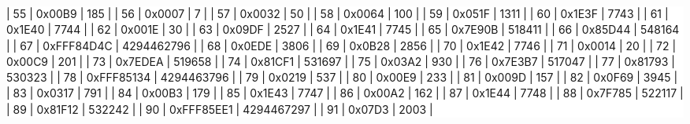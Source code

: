 |      55 | 0x00B9      |         185 |
|      56 | 0x0007      |           7 |
|      57 | 0x0032      |          50 |
|      58 | 0x0064      |         100 |
|      59 | 0x051F      |        1311 |
|      60 | 0x1E3F      |        7743 |
|      61 | 0x1E40      |        7744 |
|      62 | 0x001E      |          30 |
|      63 | 0x09DF      |        2527 |
|      64 | 0x1E41      |        7745 |
|      65 | 0x7E90B     |      518411 |
|      66 | 0x85D44     |      548164 |
|      67 | 0xFFF84D4C  |  4294462796 |
|      68 | 0x0EDE      |        3806 |
|      69 | 0x0B28      |        2856 |
|      70 | 0x1E42      |        7746 |
|      71 | 0x0014      |          20 |
|      72 | 0x00C9      |         201 |
|      73 | 0x7EDEA     |      519658 |
|      74 | 0x81CF1     |      531697 |
|      75 | 0x03A2      |         930 |
|      76 | 0x7E3B7     |      517047 |
|      77 | 0x81793     |      530323 |
|      78 | 0xFFF85134  |  4294463796 |
|      79 | 0x0219      |         537 |
|      80 | 0x00E9      |         233 |
|      81 | 0x009D      |         157 |
|      82 | 0x0F69      |        3945 |
|      83 | 0x0317      |         791 |
|      84 | 0x00B3      |         179 |
|      85 | 0x1E43      |        7747 |
|      86 | 0x00A2      |         162 |
|      87 | 0x1E44      |        7748 |
|      88 | 0x7F785     |      522117 |
|      89 | 0x81F12     |      532242 |
|      90 | 0xFFF85EE1  |  4294467297 |
|      91 | 0x07D3      |        2003 |